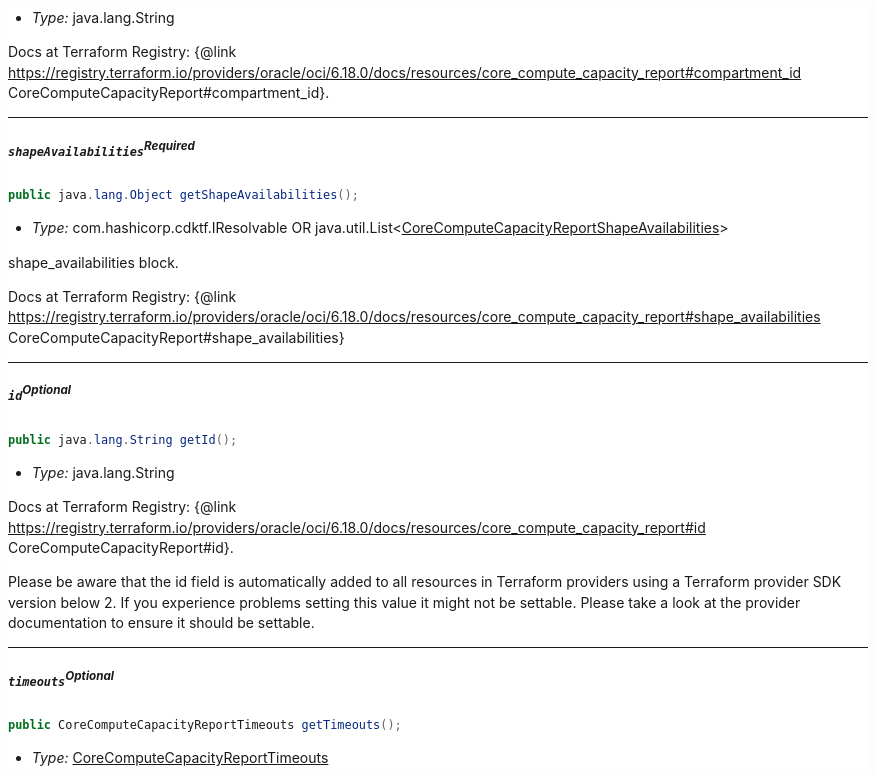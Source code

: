 - *Type:* java.lang.String

Docs at Terraform Registry: {@link https://registry.terraform.io/providers/oracle/oci/6.18.0/docs/resources/core_compute_capacity_report#compartment_id CoreComputeCapacityReport#compartment_id}.

---

##### `shapeAvailabilities`<sup>Required</sup> <a name="shapeAvailabilities" id="rhizo-co-terraform-provider-oci.coreComputeCapacityReport.CoreComputeCapacityReportConfig.property.shapeAvailabilities"></a>

```java
public java.lang.Object getShapeAvailabilities();
```

- *Type:* com.hashicorp.cdktf.IResolvable OR java.util.List<<a href="#rhizo-co-terraform-provider-oci.coreComputeCapacityReport.CoreComputeCapacityReportShapeAvailabilities">CoreComputeCapacityReportShapeAvailabilities</a>>

shape_availabilities block.

Docs at Terraform Registry: {@link https://registry.terraform.io/providers/oracle/oci/6.18.0/docs/resources/core_compute_capacity_report#shape_availabilities CoreComputeCapacityReport#shape_availabilities}

---

##### `id`<sup>Optional</sup> <a name="id" id="rhizo-co-terraform-provider-oci.coreComputeCapacityReport.CoreComputeCapacityReportConfig.property.id"></a>

```java
public java.lang.String getId();
```

- *Type:* java.lang.String

Docs at Terraform Registry: {@link https://registry.terraform.io/providers/oracle/oci/6.18.0/docs/resources/core_compute_capacity_report#id CoreComputeCapacityReport#id}.

Please be aware that the id field is automatically added to all resources in Terraform providers using a Terraform provider SDK version below 2.
If you experience problems setting this value it might not be settable. Please take a look at the provider documentation to ensure it should be settable.

---

##### `timeouts`<sup>Optional</sup> <a name="timeouts" id="rhizo-co-terraform-provider-oci.coreComputeCapacityReport.CoreComputeCapacityReportConfig.property.timeouts"></a>

```java
public CoreComputeCapacityReportTimeouts getTimeouts();
```

- *Type:* <a href="#rhizo-co-terraform-provider-oci.coreComputeCapacityReport.CoreComputeCapacityReportTimeouts">CoreComputeCapacityReportTimeouts</a>
